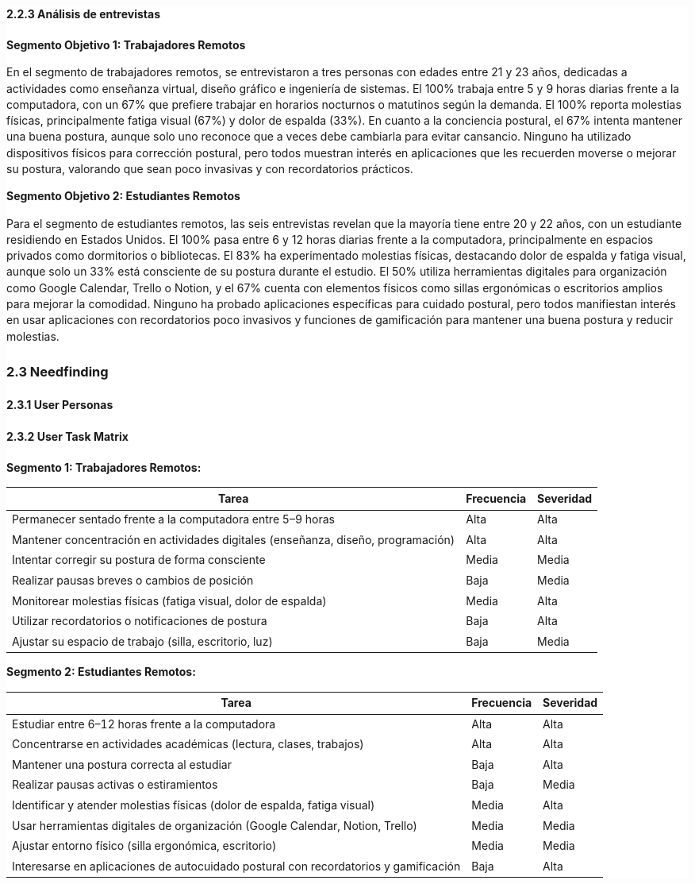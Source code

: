 #### 2.2.3 Análisis de entrevistas

**Segmento Objetivo 1: Trabajadores Remotos**

En el segmento de trabajadores remotos, se entrevistaron a tres personas con edades entre 21 y 23 años, dedicadas a actividades como enseñanza virtual, diseño gráfico e ingeniería de sistemas. El 100% trabaja entre 5 y 9 horas diarias frente a la computadora, con un 67% que prefiere trabajar en horarios nocturnos o matutinos según la demanda. El 100% reporta molestias físicas, principalmente fatiga visual (67%) y dolor de espalda (33%). En cuanto a la conciencia postural, el 67% intenta mantener una buena postura, aunque solo uno reconoce que a veces debe cambiarla para evitar cansancio. Ninguno ha utilizado dispositivos físicos para corrección postural, pero todos muestran interés en aplicaciones que les recuerden moverse o mejorar su postura, valorando que sean poco invasivas y con recordatorios prácticos.

**Segmento Objetivo 2: Estudiantes Remotos**

Para el segmento de estudiantes remotos, las seis entrevistas revelan que la mayoría tiene entre 20 y 22 años, con un estudiante residiendo en Estados Unidos. El 100% pasa entre 6 y 12 horas diarias frente a la computadora, principalmente en espacios privados como dormitorios o bibliotecas. El 83% ha experimentado molestias físicas, destacando dolor de espalda y fatiga visual, aunque solo un 33% está consciente de su postura durante el estudio. El 50% utiliza herramientas digitales para organización como Google Calendar, Trello o Notion, y el 67% cuenta con elementos físicos como sillas ergonómicas o escritorios amplios para mejorar la comodidad. Ninguno ha probado aplicaciones específicas para cuidado postural, pero todos manifiestan interés en usar aplicaciones con recordatorios poco invasivos y funciones de gamificación para mantener una buena postura y reducir molestias.

### 2.3 Needfinding

#### 2.3.1 User Personas

#### 2.3.2 User Task Matrix

**Segmento 1: Trabajadores Remotos:**

| Tarea                                                                             | Frecuencia | Severidad |
| --------------------------------------------------------------------------------- | ---------- | --------- |
| Permanecer sentado frente a la computadora entre 5–9 horas                        | Alta       | Alta      |
| Mantener concentración en actividades digitales (enseñanza, diseño, programación) | Alta       | Alta      |
| Intentar corregir su postura de forma consciente                                  | Media      | Media     |
| Realizar pausas breves o cambios de posición                                      | Baja       | Media     |
| Monitorear molestias físicas (fatiga visual, dolor de espalda)                    | Media      | Alta      |
| Utilizar recordatorios o notificaciones de postura                                | Baja       | Alta      |
| Ajustar su espacio de trabajo (silla, escritorio, luz)                            | Baja       | Media     |

**Segmento 2: Estudiantes Remotos:**

| Tarea                                                                                | Frecuencia | Severidad |
| ------------------------------------------------------------------------------------ | ---------- | --------- |
| Estudiar entre 6–12 horas frente a la computadora                                    | Alta       | Alta      |
| Concentrarse en actividades académicas (lectura, clases, trabajos)                   | Alta       | Alta      |
| Mantener una postura correcta al estudiar                                            | Baja       | Alta      |
| Realizar pausas activas o estiramientos                                              | Baja       | Media     |
| Identificar y atender molestias físicas (dolor de espalda, fatiga visual)            | Media      | Alta      |
| Usar herramientas digitales de organización (Google Calendar, Notion, Trello)        | Media      | Media     |
| Ajustar entorno físico (silla ergonómica, escritorio)                                | Media      | Media     |
| Interesarse en aplicaciones de autocuidado postural con recordatorios y gamificación | Baja       | Alta      |
